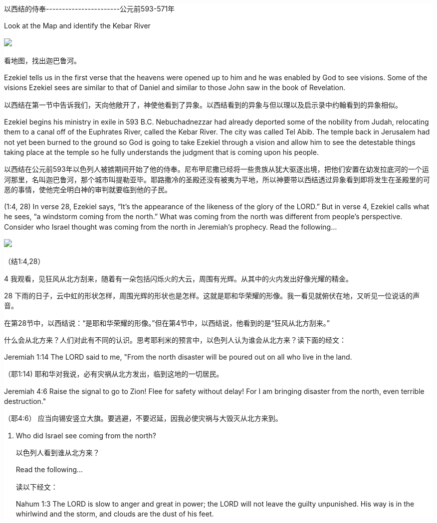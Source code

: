 以西结的侍奉-----------------------公元前593-571年

Look at the Map and identify the Kebar River 

![](/images/note/jygl/26-1.jpg#right)

看地图，找出迦巴鲁河。

Ezekiel tells us in the first verse that the heavens were opened up to him and he was enabled by God to see visions. Some of the visions Ezekiel sees are similar to that of Daniel and similar to those John saw in the book of Revelation.

以西结在第一节中告诉我们，天向他敞开了，神使他看到了异象。以西结看到的异象与但以理以及启示录中约翰看到的异象相似。

Ezekiel begins his ministry in exile in 593 B.C. Nebuchadnezzar had already deported some of the nobility from Judah, relocating them to a canal off of the Euphrates River, called the Kebar River. The city was called Tel Abib. The temple back in Jerusalem had not yet been burned to the ground so God is going to take Ezekiel through a vision and allow him to see the detestable things taking place at the temple so he fully understands the judgment that is coming upon his people.

以西结在公元前593年以色列人被掳期间开始了他的侍奉。尼布甲尼撒已经将一些贵族从犹大驱逐出境，把他们安置在幼发拉底河的一个运河那里，名叫迦巴鲁河，那个城市叫提勒亚毕。耶路撒冷的圣殿还没有被夷为平地，所以神要带以西结透过异象看到即将发生在圣殿里的可恶的事情，使他完全明白神的审判就要临到他的子民。

(1:4, 28) In verse 28, Ezekiel says, “It’s the appearance of the likeness of the glory of the LORD.” But in verse 4, Ezekiel calls what he sees, “a windstorm coming from the north.” What was coming from the north was different from people’s perspective. Consider who Israel thought was coming from the north in Jeremiah’s prophecy. Read the following… 

![](/images/note/jygl/26-2.jpg#right)

（结1:4,28）

4 我观看，见狂风从北方刮来，随着有一朵包括闪烁火的大云，周围有光辉。从其中的火内发出好像光耀的精金。

28 下雨的日子，云中虹的形状怎样，周围光辉的形状也是怎样。这就是耶和华荣耀的形像。我一看见就俯伏在地，又听见一位说话的声音。

在第28节中，以西结说：“是耶和华荣耀的形像。”但在第4节中，以西结说，他看到的是“狂风从北方刮来。”

什么会从北方来？人们对此有不同的认识。思考耶利米的预言中，以色列人认为谁会从北方来？读下面的经文：

Jeremiah 1:14 The LORD said to me, "From the north disaster will be poured out on all who live in the land.

（耶1:14) 耶和华对我说，必有灾祸从北方发出，临到这地的一切居民。

Jeremiah 4:6 Raise the signal to go to Zion! Flee for safety without delay! For I am bringing disaster from the north, even terrible destruction."

（耶4:6） 应当向锡安竖立大旗。要逃避，不要迟延，因我必使灾祸与大毁灭从北方来到。

1. Who did Israel see coming from the north?

    以色列人看到谁从北方来？

    Read the following…

    读以下经文：

    Nahum 1:3 The LORD is slow to anger and great in power; the LORD will not leave the guilty unpunished. His way is in the whirlwind and the storm, and clouds are the dust of his feet.
